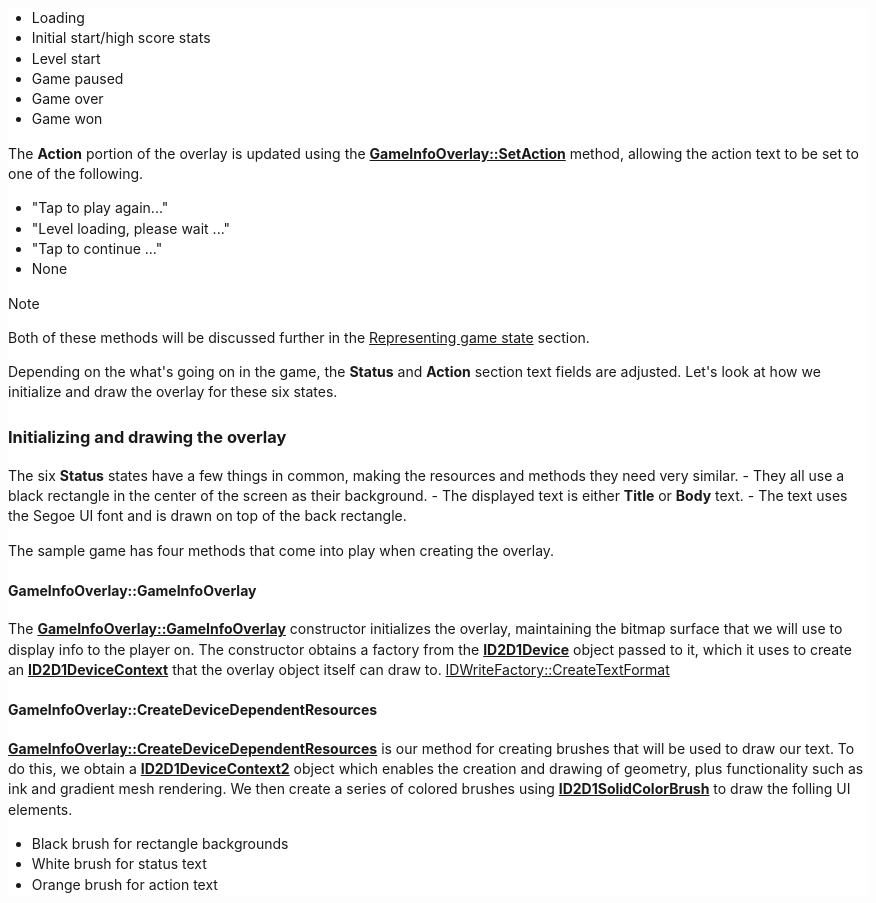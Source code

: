 - Loading
- Initial start/high score stats
- Level start
- Game paused
- Game over
- Game won


The **Action** portion of the overlay is updated using the [**GameInfoOverlay::SetAction**](https://github.com/Microsoft/Windows-universal-samples/blob/5f0d0912214afc1c2a7c7470203933ddb46f7c89/Samples/Simple3DGameDX/cpp/GameInfoOverlay.cpp#L522-L564) method, allowing the action text to be set to one of the following.
- "Tap to play again..."
- "Level loading, please wait ..."
- "Tap to continue ..."
- None

> [!NOTE]
> Both of these methods will be discussed further in the [Representing game state](#representing-game-state) section.

Depending on the what's going on in the game, the **Status** and **Action** section text fields are adjusted.
Let's look at how we initialize and draw the overlay for these six states.

### Initializing and drawing the overlay

The six **Status** states have a few things in common, making the resources and methods they need very similar.
    - They all use a black rectangle in the center of the screen as their background.
    - The displayed text is either **Title** or **Body** text.
    - The text uses the Segoe UI font and is drawn on top of the back rectangle. 


The sample game has four methods that come into play when creating the overlay.
 

#### GameInfoOverlay::GameInfoOverlay
The [**GameInfoOverlay::GameInfoOverlay**](https://github.com/Microsoft/Windows-universal-samples/blob/5f0d0912214afc1c2a7c7470203933ddb46f7c89/Samples/Simple3DGameDX/cpp/GameInfoOverlay.cpp#L30-L78) constructor initializes the overlay, maintaining the bitmap surface that we will use to display info to the player on. The constructor obtains a factory from the [**ID2D1Device**](/windows/desktop/api/d2d1_1/nn-d2d1_1-id2d1device) object passed to it, which it uses to create an [**ID2D1DeviceContext**](/windows/desktop/api/d2d1_1/nn-d2d1_1-id2d1devicecontext) that the overlay object itself can draw to. [IDWriteFactory::CreateTextFormat](/windows/desktop/api/dwrite/nf-dwrite-idwritefactory-createtextformat) 


#### GameInfoOverlay::CreateDeviceDependentResources
[**GameInfoOverlay::CreateDeviceDependentResources**](https://github.com/Microsoft/Windows-universal-samples/blob/5f0d0912214afc1c2a7c7470203933ddb46f7c89/Samples/Simple3DGameDX/cpp/GameInfoOverlay.cpp#L82-L104) is our method for creating brushes that will be used to draw our text. To do this, we obtain a [**ID2D1DeviceContext2**](/windows/desktop/api/d2d1_3/nn-d2d1_3-id2d1devicecontext2) object which enables the creation and drawing of geometry, plus functionality such as ink and gradient mesh rendering. We then create a series of colored brushes using [**ID2D1SolidColorBrush**](/windows/desktop/api/d2d1/nn-d2d1-id2d1solidcolorbrush) to draw the folling UI elements.
- Black brush for rectangle backgrounds
- White brush for status text
- Orange brush for action text
